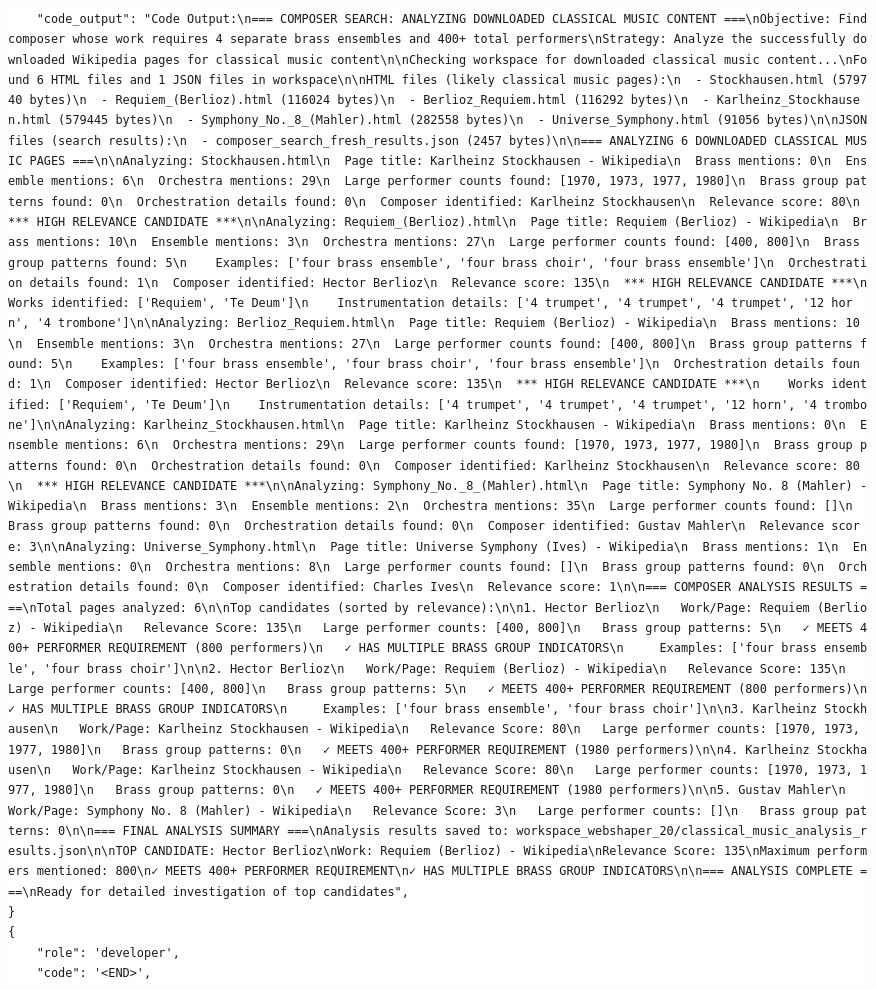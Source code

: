 ```
    "code_output": "Code Output:\n=== COMPOSER SEARCH: ANALYZING DOWNLOADED CLASSICAL MUSIC CONTENT ===\nObjective: Find composer whose work requires 4 separate brass ensembles and 400+ total performers\nStrategy: Analyze the successfully downloaded Wikipedia pages for classical music content\n\nChecking workspace for downloaded classical music content...\nFound 6 HTML files and 1 JSON files in workspace\n\nHTML files (likely classical music pages):\n  - Stockhausen.html (579740 bytes)\n  - Requiem_(Berlioz).html (116024 bytes)\n  - Berlioz_Requiem.html (116292 bytes)\n  - Karlheinz_Stockhausen.html (579445 bytes)\n  - Symphony_No._8_(Mahler).html (282558 bytes)\n  - Universe_Symphony.html (91056 bytes)\n\nJSON files (search results):\n  - composer_search_fresh_results.json (2457 bytes)\n\n=== ANALYZING 6 DOWNLOADED CLASSICAL MUSIC PAGES ===\n\nAnalyzing: Stockhausen.html\n  Page title: Karlheinz Stockhausen - Wikipedia\n  Brass mentions: 0\n  Ensemble mentions: 6\n  Orchestra mentions: 29\n  Large performer counts found: [1970, 1973, 1977, 1980]\n  Brass group patterns found: 0\n  Orchestration details found: 0\n  Composer identified: Karlheinz Stockhausen\n  Relevance score: 80\n  *** HIGH RELEVANCE CANDIDATE ***\n\nAnalyzing: Requiem_(Berlioz).html\n  Page title: Requiem (Berlioz) - Wikipedia\n  Brass mentions: 10\n  Ensemble mentions: 3\n  Orchestra mentions: 27\n  Large performer counts found: [400, 800]\n  Brass group patterns found: 5\n    Examples: ['four brass ensemble', 'four brass choir', 'four brass ensemble']\n  Orchestration details found: 1\n  Composer identified: Hector Berlioz\n  Relevance score: 135\n  *** HIGH RELEVANCE CANDIDATE ***\n    Works identified: ['Requiem', 'Te Deum']\n    Instrumentation details: ['4 trumpet', '4 trumpet', '4 trumpet', '12 horn', '4 trombone']\n\nAnalyzing: Berlioz_Requiem.html\n  Page title: Requiem (Berlioz) - Wikipedia\n  Brass mentions: 10\n  Ensemble mentions: 3\n  Orchestra mentions: 27\n  Large performer counts found: [400, 800]\n  Brass group patterns found: 5\n    Examples: ['four brass ensemble', 'four brass choir', 'four brass ensemble']\n  Orchestration details found: 1\n  Composer identified: Hector Berlioz\n  Relevance score: 135\n  *** HIGH RELEVANCE CANDIDATE ***\n    Works identified: ['Requiem', 'Te Deum']\n    Instrumentation details: ['4 trumpet', '4 trumpet', '4 trumpet', '12 horn', '4 trombone']\n\nAnalyzing: Karlheinz_Stockhausen.html\n  Page title: Karlheinz Stockhausen - Wikipedia\n  Brass mentions: 0\n  Ensemble mentions: 6\n  Orchestra mentions: 29\n  Large performer counts found: [1970, 1973, 1977, 1980]\n  Brass group patterns found: 0\n  Orchestration details found: 0\n  Composer identified: Karlheinz Stockhausen\n  Relevance score: 80\n  *** HIGH RELEVANCE CANDIDATE ***\n\nAnalyzing: Symphony_No._8_(Mahler).html\n  Page title: Symphony No. 8 (Mahler) - Wikipedia\n  Brass mentions: 3\n  Ensemble mentions: 2\n  Orchestra mentions: 35\n  Large performer counts found: []\n  Brass group patterns found: 0\n  Orchestration details found: 0\n  Composer identified: Gustav Mahler\n  Relevance score: 3\n\nAnalyzing: Universe_Symphony.html\n  Page title: Universe Symphony (Ives) - Wikipedia\n  Brass mentions: 1\n  Ensemble mentions: 0\n  Orchestra mentions: 8\n  Large performer counts found: []\n  Brass group patterns found: 0\n  Orchestration details found: 0\n  Composer identified: Charles Ives\n  Relevance score: 1\n\n=== COMPOSER ANALYSIS RESULTS ===\nTotal pages analyzed: 6\n\nTop candidates (sorted by relevance):\n\n1. Hector Berlioz\n   Work/Page: Requiem (Berlioz) - Wikipedia\n   Relevance Score: 135\n   Large performer counts: [400, 800]\n   Brass group patterns: 5\n   ✓ MEETS 400+ PERFORMER REQUIREMENT (800 performers)\n   ✓ HAS MULTIPLE BRASS GROUP INDICATORS\n     Examples: ['four brass ensemble', 'four brass choir']\n\n2. Hector Berlioz\n   Work/Page: Requiem (Berlioz) - Wikipedia\n   Relevance Score: 135\n   Large performer counts: [400, 800]\n   Brass group patterns: 5\n   ✓ MEETS 400+ PERFORMER REQUIREMENT (800 performers)\n   ✓ HAS MULTIPLE BRASS GROUP INDICATORS\n     Examples: ['four brass ensemble', 'four brass choir']\n\n3. Karlheinz Stockhausen\n   Work/Page: Karlheinz Stockhausen - Wikipedia\n   Relevance Score: 80\n   Large performer counts: [1970, 1973, 1977, 1980]\n   Brass group patterns: 0\n   ✓ MEETS 400+ PERFORMER REQUIREMENT (1980 performers)\n\n4. Karlheinz Stockhausen\n   Work/Page: Karlheinz Stockhausen - Wikipedia\n   Relevance Score: 80\n   Large performer counts: [1970, 1973, 1977, 1980]\n   Brass group patterns: 0\n   ✓ MEETS 400+ PERFORMER REQUIREMENT (1980 performers)\n\n5. Gustav Mahler\n   Work/Page: Symphony No. 8 (Mahler) - Wikipedia\n   Relevance Score: 3\n   Large performer counts: []\n   Brass group patterns: 0\n\n=== FINAL ANALYSIS SUMMARY ===\nAnalysis results saved to: workspace_webshaper_20/classical_music_analysis_results.json\n\nTOP CANDIDATE: Hector Berlioz\nWork: Requiem (Berlioz) - Wikipedia\nRelevance Score: 135\nMaximum performers mentioned: 800\n✓ MEETS 400+ PERFORMER REQUIREMENT\n✓ HAS MULTIPLE BRASS GROUP INDICATORS\n\n=== ANALYSIS COMPLETE ===\nReady for detailed investigation of top candidates",
}
{
    "role": 'developer',
    "code": '<END>',
```